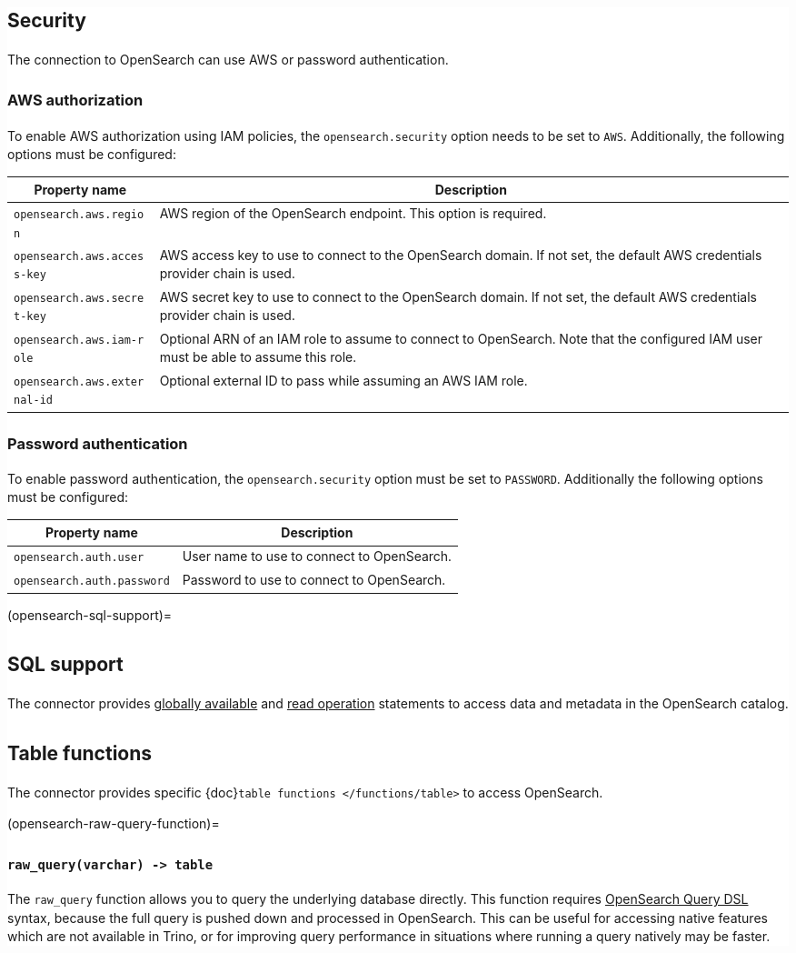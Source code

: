 ## Security
The connection to OpenSearch can use AWS or password authentication.

### AWS authorization

To enable AWS authorization using IAM policies, the `opensearch.security` option needs to be set to `AWS`.
Additionally, the following options must be configured:

| Property name                | Description                                                                                                                         |
|------------------------------|-------------------------------------------------------------------------------------------------------------------------------------|
| `opensearch.aws.region`      | AWS region of the OpenSearch endpoint. This option is required.                                                                     |
| `opensearch.aws.access-key`  | AWS access key to use to connect to the OpenSearch domain. If not set, the default AWS credentials provider chain is used.          |
| `opensearch.aws.secret-key`  | AWS secret key to use to connect to the OpenSearch domain. If not set, the default AWS credentials provider chain is used.          |
| `opensearch.aws.iam-role`    | Optional ARN of an IAM role to assume to connect to OpenSearch. Note that the configured IAM user must be able to assume this role. |
| `opensearch.aws.external-id` | Optional external ID to pass while assuming an AWS IAM role.                                                                        |

### Password authentication

To enable password authentication, the `opensearch.security` option must be set to `PASSWORD`.
Additionally the following options must be configured:

| Property name              | Description                                |
|----------------------------|--------------------------------------------|
| `opensearch.auth.user`     | User name to use to connect to OpenSearch. |
| `opensearch.auth.password` | Password to use to connect to OpenSearch.  |

(opensearch-sql-support)=

## SQL support

The connector provides [globally available](sql-globally-available) and
[read operation](sql-read-operations) statements to access data and
metadata in the OpenSearch catalog.

## Table functions

The connector provides specific {doc}`table functions </functions/table>` to
access OpenSearch.

(opensearch-raw-query-function)=
### `raw_query(varchar) -> table`

The `raw_query` function allows you to query the underlying database directly.
This function requires [OpenSearch Query DSL](https://opensearch.org/docs/latest/query-dsl/index/)
syntax, because the full query is pushed down and processed in OpenSearch.
This can be useful for accessing native features which are not available in
Trino, or for improving query performance in situations where running a query
natively may be faster.

